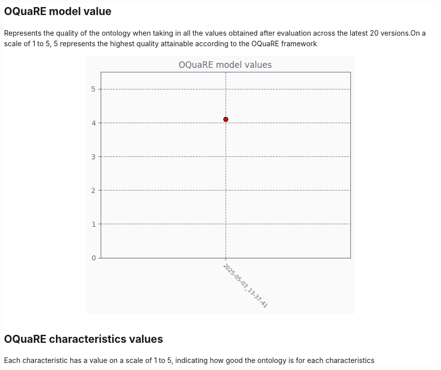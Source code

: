 ## OQuaRE model value
Represents the quality of the ontology when taking in all the values obtained after evaluation across the latest 20 versions.On a scale of 1 to 5, 5 represents the highest quality attainable according to the OQuaRE framework

<p align="center" width="100%">
	<img src="img/FT-llm_llama-3-8b-8bits_eCommerce_OQuaRE_model_values.png"/>
</p>

## OQuaRE characteristics values
Each characteristic has a value on a scale of 1 to 5, indicating how good the ontology is for each characteristics

<p align="center" width="100%">